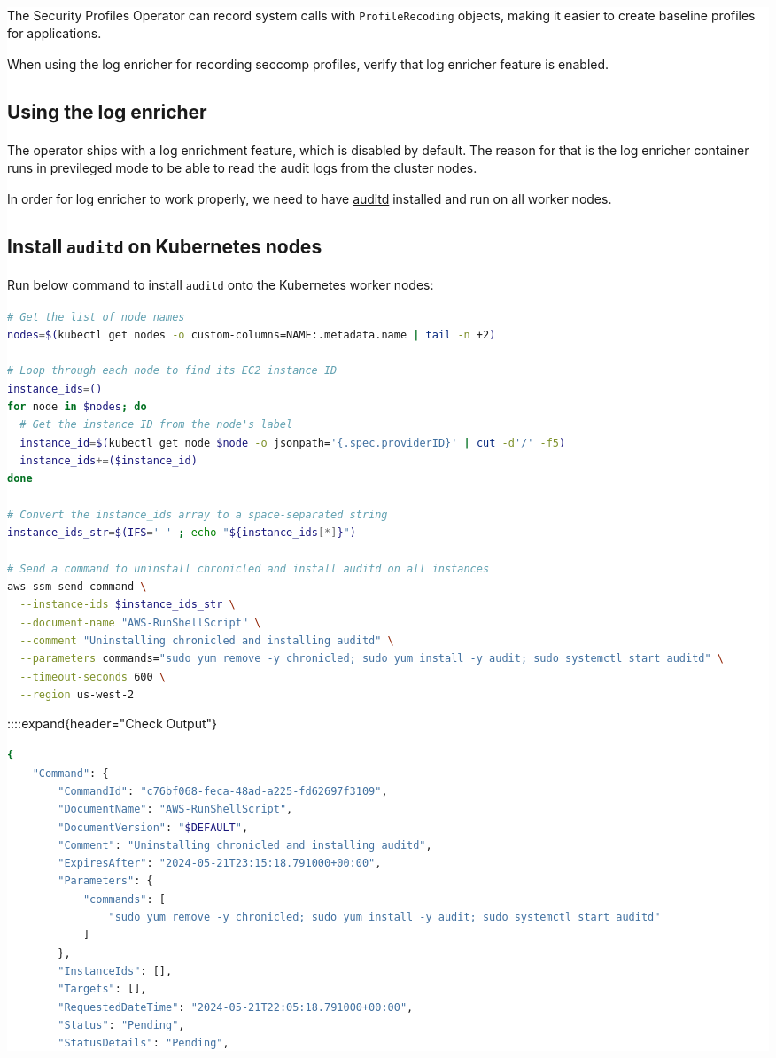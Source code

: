 The Security Profiles Operator can record system calls with `ProfileRecoding` objects, making it easier to create baseline profiles for applications. 

When using the log enricher for recording seccomp profiles, verify that log enricher feature is enabled. 

## Using the log enricher

The operator ships with a log enrichment feature, which is disabled by default. The reason for that is the log enricher container runs in previleged mode to be able to read the audit logs from the cluster nodes. 

In order for log enricher to work properly, we need to have [auditd](https://man7.org/linux/man-pages/man8/auditd.8.html) installed and run on all worker nodes.

## Install `auditd` on Kubernetes nodes


Run below command to install `auditd` onto the Kubernetes worker nodes:

```bash
# Get the list of node names
nodes=$(kubectl get nodes -o custom-columns=NAME:.metadata.name | tail -n +2)

# Loop through each node to find its EC2 instance ID
instance_ids=()
for node in $nodes; do
  # Get the instance ID from the node's label
  instance_id=$(kubectl get node $node -o jsonpath='{.spec.providerID}' | cut -d'/' -f5)
  instance_ids+=($instance_id)
done

# Convert the instance_ids array to a space-separated string
instance_ids_str=$(IFS=' ' ; echo "${instance_ids[*]}")

# Send a command to uninstall chronicled and install auditd on all instances
aws ssm send-command \
  --instance-ids $instance_ids_str \
  --document-name "AWS-RunShellScript" \
  --comment "Uninstalling chronicled and installing auditd" \
  --parameters commands="sudo yum remove -y chronicled; sudo yum install -y audit; sudo systemctl start auditd" \
  --timeout-seconds 600 \
  --region us-west-2
```

::::expand{header="Check Output"}
```bash
{
    "Command": {
        "CommandId": "c76bf068-feca-48ad-a225-fd62697f3109",
        "DocumentName": "AWS-RunShellScript",
        "DocumentVersion": "$DEFAULT",
        "Comment": "Uninstalling chronicled and installing auditd",
        "ExpiresAfter": "2024-05-21T23:15:18.791000+00:00",
        "Parameters": {
            "commands": [
                "sudo yum remove -y chronicled; sudo yum install -y audit; sudo systemctl start auditd"
            ]
        },
        "InstanceIds": [],
        "Targets": [],
        "RequestedDateTime": "2024-05-21T22:05:18.791000+00:00",
        "Status": "Pending",
        "StatusDetails": "Pending",
```